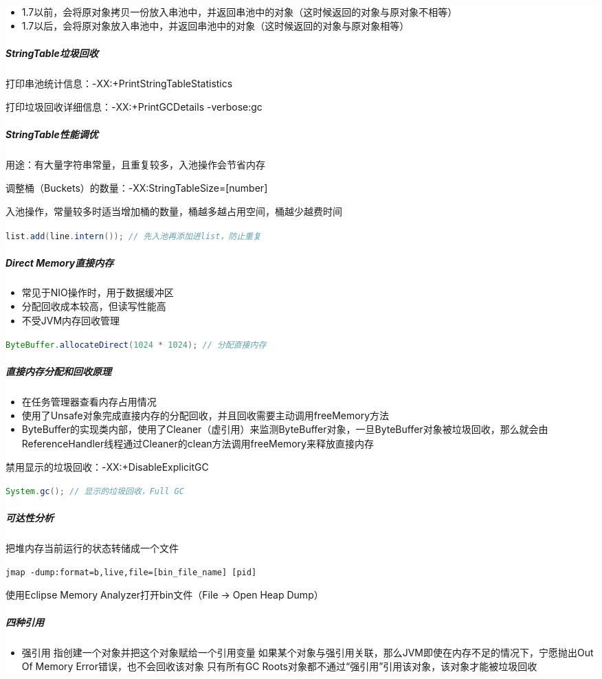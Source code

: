 - 1.7以前，会将原对象拷贝一份放入串池中，并返回串池中的对象（这时候返回的对象与原对象不相等）
- 1.7以后，会将原对象放入串池中，并返回串池中的对象（这时候返回的对象与原对象相等）

##### StringTable垃圾回收

打印串池统计信息：-XX:+PrintStringTableStatistics

打印垃圾回收详细信息：-XX:+PrintGCDetails -verbose:gc

##### StringTable性能调优

用途：有大量字符串常量，且重复较多，入池操作会节省内存

调整桶（Buckets）的数量：-XX:StringTableSize=[number]

入池操作，常量较多时适当增加桶的数量，桶越多越占用空间，桶越少越费时间

```java
list.add(line.intern()); // 先入池再添加进list，防止重复
```

##### Direct Memory直接内存

- 常见于NIO操作时，用于数据缓冲区
- 分配回收成本较高，但读写性能高
- 不受JVM内存回收管理

```java
ByteBuffer.allocateDirect(1024 * 1024); // 分配直接内存
```

##### 直接内存分配和回收原理

- 在任务管理器查看内存占用情况
- 使用了Unsafe对象完成直接内存的分配回收，并且回收需要主动调用freeMemory方法
- ByteBuffer的实现类内部，使用了Cleaner（虚引用）来监测ByteBuffer对象，一旦ByteBuffer对象被垃圾回收，那么就会由ReferenceHandler线程通过Cleaner的clean方法调用freeMemory来释放直接内存

禁用显示的垃圾回收：-XX:+DisableExplicitGC

```java
System.gc(); // 显示的垃圾回收，Full GC
```

##### 可达性分析

把堆内存当前运行的状态转储成一个文件

```shell
jmap -dump:format=b,live,file=[bin_file_name] [pid]
```

使用Eclipse Memory Analyzer打开bin文件（File -> Open Heap Dump）

##### 四种引用

- 强引用
  指创建一个对象并把这个对象赋给一个引用变量
  如果某个对象与强引用关联，那么JVM即使在内存不足的情况下，宁愿抛出Out Of Memory Error错误，也不会回收该对象
  只有所有GC Roots对象都不通过“强引用”引用该对象，该对象才能被垃圾回收
